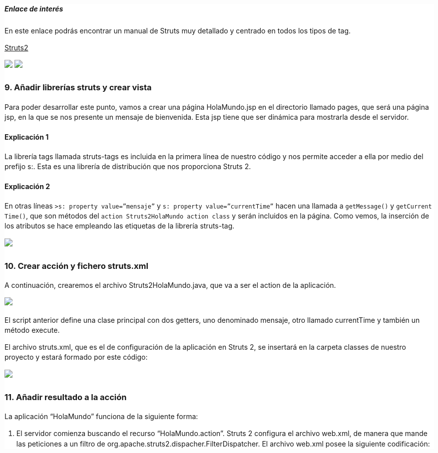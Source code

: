##### Enlace de interés

En este enlace podrás encontrar un manual de Struts muy detallado y centrado en todos los tipos de tag. 

[Struts2](https://www.sicrea.com.mx/media/archivos/ManualStruts2Espanol.pdf)

<img src="images/c3/3-arrastrarysoltar-1.png">

<img src="images/c3/3-arrastrarysoltar-2.png">

### 9. Añadir librerías struts y crear vista

Para poder desarrollar este punto, vamos a crear una página HolaMundo.jsp en el directorio llamado pages, que será una página jsp, en la que se nos presente un mensaje de bienvenida. Esta jsp tiene que ser dinámica para mostrarla desde el servidor. 

#### Explicación 1

La librería tags llamada struts-tags es incluida en la primera línea de nuestro código y nos permite acceder a ella por medio del prefijo s:. Esta es una librería de distribución que nos proporciona Struts 2.

#### Explicación 2

En otras líneas `>s: property value=”mensaje”` y `s: property value=”currentTime”` hacen una llamada a `getMessage()` y `getCurrentTime()`, que son métodos del `action Struts2HolaMundo action class` y serán incluidos en la página. Como vemos, la inserción de los atributos se hace empleando las etiquetas de la librería struts-tag.

<img src="images/c3/3-codigo-7.png">

### 10. Crear acción y fichero struts.xml

A continuación, crearemos el archivo Struts2HolaMundo.java, que va a ser el action de la aplicación.  

<img src="images/c3/3-codigo-8.png">

El script anterior define una clase principal con dos getters, uno denominado mensaje, otro llamado currentTime y también un método execute. 

El archivo struts.xml, que es el de configuración de la aplicación en Struts 2, se insertará en la carpeta classes de nuestro proyecto y estará formado por este código: 

<img src="images/c3/3-codigo-9.png">

### 11. Añadir resultado a la acción

La aplicación “HolaMundo” funciona de la siguiente forma:

1. El servidor comienza buscando el recurso “HolaMundo.action”. Struts 2 configura el archivo web.xml, de manera que mande las peticiones a un filtro de org.apache.struts2.dispacher.FilterDispatcher. El archivo web.xml posee la siguiente codificación: 
